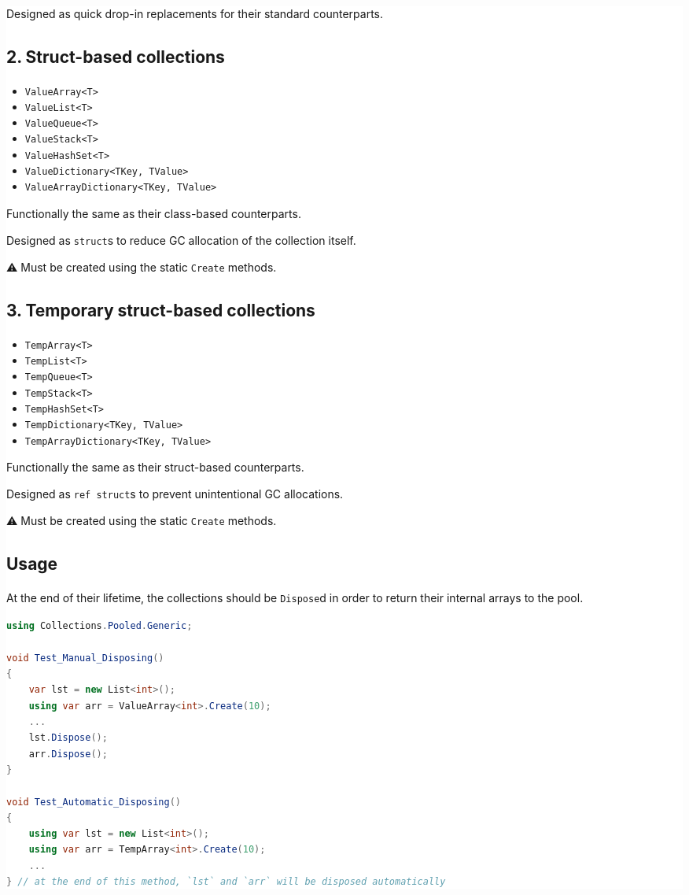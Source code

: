 Designed as quick drop-in replacements for their standard counterparts.

## 2. Struct-based collections

- `ValueArray<T>`
- `ValueList<T>`
- `ValueQueue<T>`
- `ValueStack<T>`
- `ValueHashSet<T>`
- `ValueDictionary<TKey, TValue>`
- `ValueArrayDictionary<TKey, TValue>`

Functionally the same as their class-based counterparts.

Designed as `struct`s to reduce GC allocation of the collection itself.

:warning: Must be created using the static `Create` methods.

## 3. Temporary struct-based collections

- `TempArray<T>`
- `TempList<T>`
- `TempQueue<T>`
- `TempStack<T>`
- `TempHashSet<T>`
- `TempDictionary<TKey, TValue>`
- `TempArrayDictionary<TKey, TValue>`

Functionally the same as their struct-based counterparts.

Designed as `ref struct`s to prevent unintentional GC allocations.

:warning: Must be created using the static `Create` methods.

## Usage

At the end of their lifetime, the collections should be `Dispose`d in order to return their internal arrays to the pool.

```cs
using Collections.Pooled.Generic;

void Test_Manual_Disposing()
{
    var lst = new List<int>();
    using var arr = ValueArray<int>.Create(10);
    ...
    lst.Dispose();
    arr.Dispose();
}

void Test_Automatic_Disposing()
{
    using var lst = new List<int>();
    using var arr = TempArray<int>.Create(10);
    ...
} // at the end of this method, `lst` and `arr` will be disposed automatically
```
